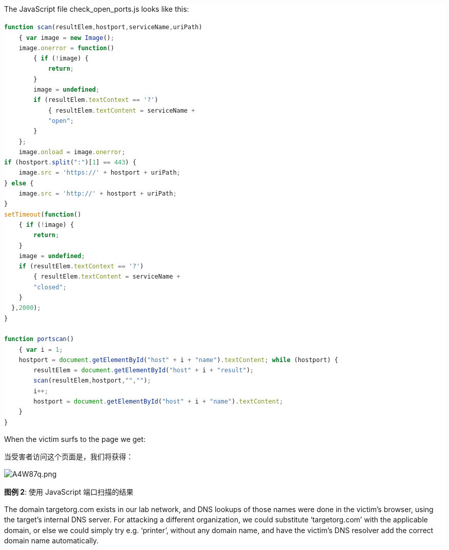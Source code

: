 The JavaScript file check_open_ports.js looks like this:

```javascript
function scan(resultElem,hostport,serviceName,uriPath) 
    { var image = new Image();
    image.onerror = function() 
        { if (!image) {
            return;
        }
        image = undefined;
        if (resultElem.textContext == '?')
            { resultElem.textContent = serviceName + 
            "open";
        }
    };
    image.onload = image.onerror;
if (hostport.split(":")[1] == 443) {
    image.src = 'https://' + hostport + uriPath;
} else {
    image.src = 'http://' + hostport + uriPath;
}
setTimeout(function()
    { if (!image) {
        return;
    }
    image = undefined;
    if (resultElem.textContext == '?') 
        { resultElem.textContent = serviceName + 
        "closed";
    }
  },2000);
}

function portscan() 
    { var i = 1;
    hostport = document.getElementById("host" + i + "name").textContent; while (hostport) {
        resultElem = document.getElementById("host" + i + "result"); 
        scan(resultElem,hostport,"","");
        i++;
        hostport = document.getElementById("host" + i + "name").textContent;
    }
}
```

When the victim surfs to the page we get:

当受害者访问这个页面是，我们将获得：

![A4W87q.png](https://s2.ax1x.com/2019/04/08/A4W87q.png)

**图例 2**: 使用 JavaScript 端口扫描的结果

The domain targetorg.com exists in our lab network, and DNS lookups of those names were done in the victim’s browser, using the target’s internal DNS server. For attacking a different organization, we could substitute ‘targetorg.com’ with the applicable domain, or else we could simply try e.g. ‘printer’, without any domain name, and have the victim’s DNS resolver add the correct domain name automatically.
